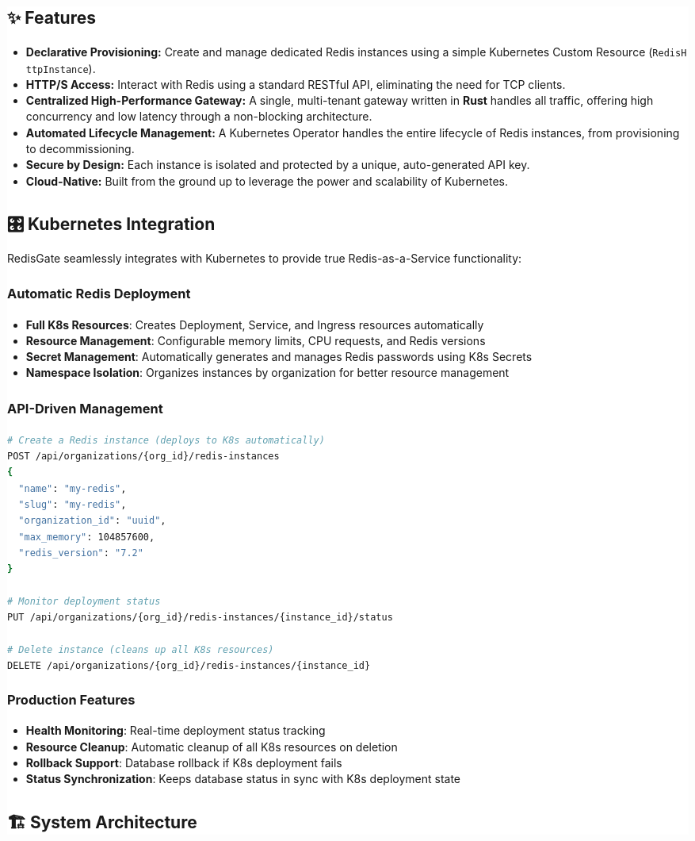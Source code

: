## ✨ Features

  * **Declarative Provisioning:** Create and manage dedicated Redis instances using a simple Kubernetes Custom Resource (`RedisHttpInstance`).
  * **HTTP/S Access:** Interact with Redis using a standard RESTful API, eliminating the need for TCP clients.
  * **Centralized High-Performance Gateway:** A single, multi-tenant gateway written in **Rust** handles all traffic, offering high concurrency and low latency through a non-blocking architecture.
  * **Automated Lifecycle Management:** A Kubernetes Operator handles the entire lifecycle of Redis instances, from provisioning to decommissioning.
  * **Secure by Design:** Each instance is isolated and protected by a unique, auto-generated API key.
  * **Cloud-Native:** Built from the ground up to leverage the power and scalability of Kubernetes.

## 🎛️ Kubernetes Integration

RedisGate seamlessly integrates with Kubernetes to provide true Redis-as-a-Service functionality:

### Automatic Redis Deployment
- **Full K8s Resources**: Creates Deployment, Service, and Ingress resources automatically
- **Resource Management**: Configurable memory limits, CPU requests, and Redis versions
- **Secret Management**: Automatically generates and manages Redis passwords using K8s Secrets
- **Namespace Isolation**: Organizes instances by organization for better resource management

### API-Driven Management
```bash
# Create a Redis instance (deploys to K8s automatically)
POST /api/organizations/{org_id}/redis-instances
{
  "name": "my-redis",
  "slug": "my-redis",
  "organization_id": "uuid",
  "max_memory": 104857600,
  "redis_version": "7.2"
}

# Monitor deployment status
PUT /api/organizations/{org_id}/redis-instances/{instance_id}/status

# Delete instance (cleans up all K8s resources)
DELETE /api/organizations/{org_id}/redis-instances/{instance_id}
```

### Production Features
- **Health Monitoring**: Real-time deployment status tracking
- **Resource Cleanup**: Automatic cleanup of all K8s resources on deletion
- **Rollback Support**: Database rollback if K8s deployment fails
- **Status Synchronization**: Keeps database status in sync with K8s deployment state

## 🏗️ System Architecture
